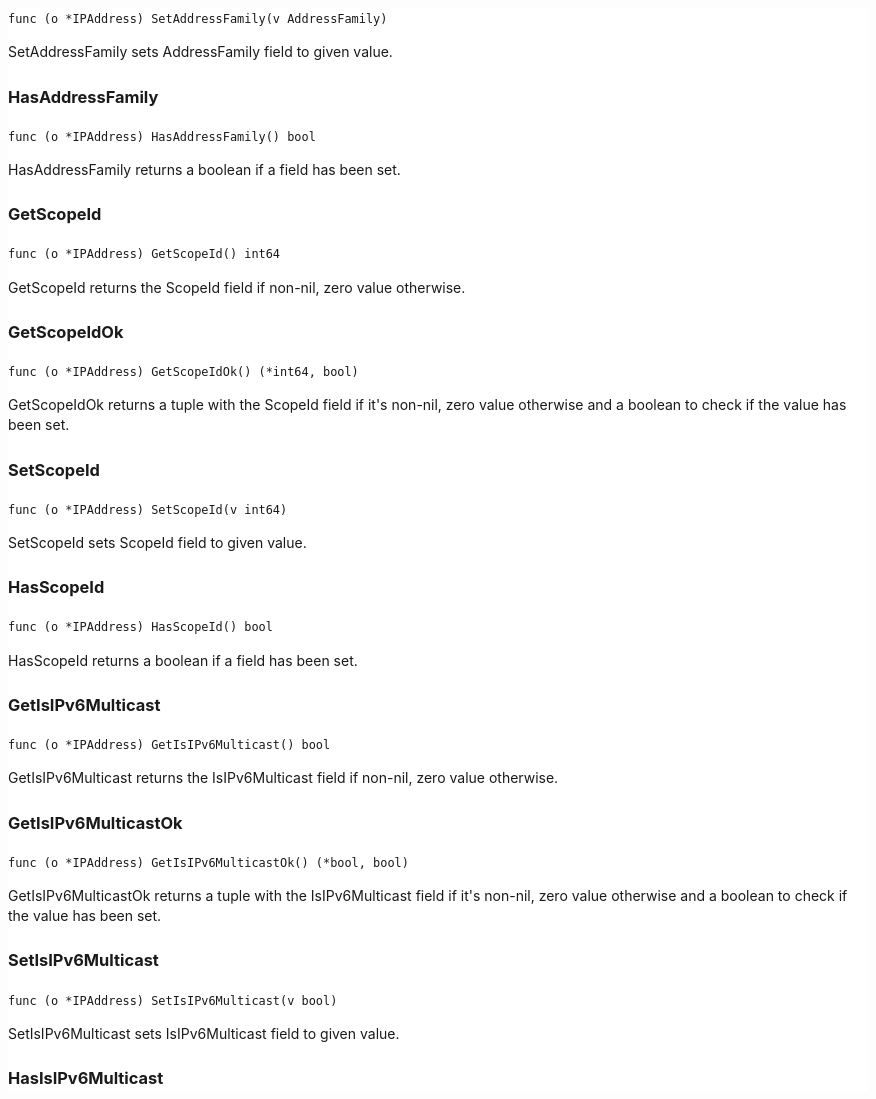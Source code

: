 `func (o *IPAddress) SetAddressFamily(v AddressFamily)`

SetAddressFamily sets AddressFamily field to given value.

### HasAddressFamily

`func (o *IPAddress) HasAddressFamily() bool`

HasAddressFamily returns a boolean if a field has been set.

### GetScopeId

`func (o *IPAddress) GetScopeId() int64`

GetScopeId returns the ScopeId field if non-nil, zero value otherwise.

### GetScopeIdOk

`func (o *IPAddress) GetScopeIdOk() (*int64, bool)`

GetScopeIdOk returns a tuple with the ScopeId field if it's non-nil, zero value otherwise
and a boolean to check if the value has been set.

### SetScopeId

`func (o *IPAddress) SetScopeId(v int64)`

SetScopeId sets ScopeId field to given value.

### HasScopeId

`func (o *IPAddress) HasScopeId() bool`

HasScopeId returns a boolean if a field has been set.

### GetIsIPv6Multicast

`func (o *IPAddress) GetIsIPv6Multicast() bool`

GetIsIPv6Multicast returns the IsIPv6Multicast field if non-nil, zero value otherwise.

### GetIsIPv6MulticastOk

`func (o *IPAddress) GetIsIPv6MulticastOk() (*bool, bool)`

GetIsIPv6MulticastOk returns a tuple with the IsIPv6Multicast field if it's non-nil, zero value otherwise
and a boolean to check if the value has been set.

### SetIsIPv6Multicast

`func (o *IPAddress) SetIsIPv6Multicast(v bool)`

SetIsIPv6Multicast sets IsIPv6Multicast field to given value.

### HasIsIPv6Multicast

